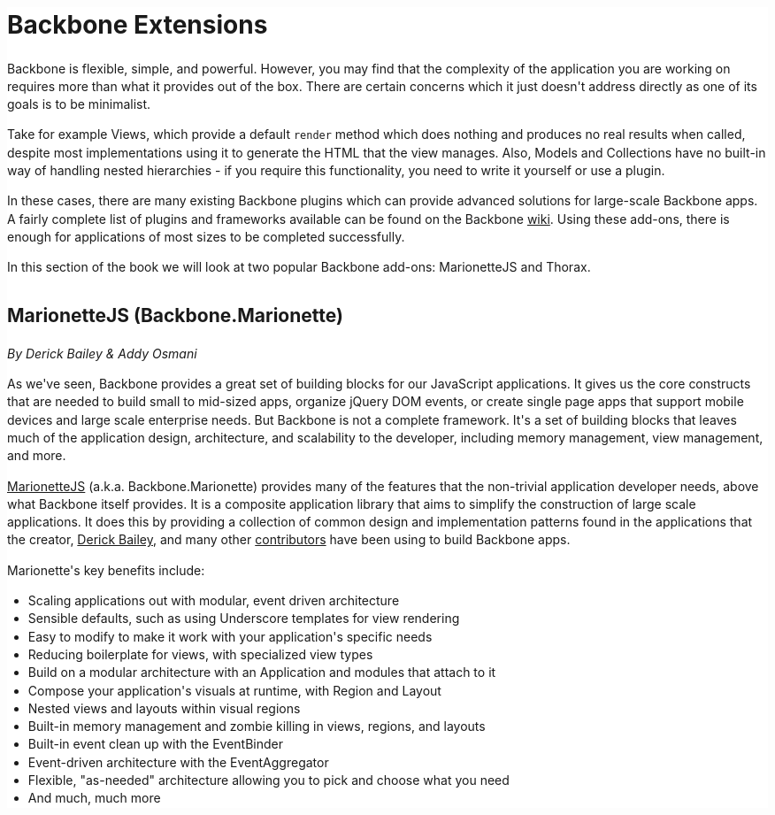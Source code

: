 # Backbone Extensions

Backbone is flexible, simple, and powerful. However, you may find that the complexity of the application you are working on requires more than what it provides out of the box. There are certain concerns which it just doesn't address directly as one of its goals is to be minimalist.

Take for example Views, which provide a default `render` method which does nothing and produces no real results when called, despite most implementations using it to generate the HTML that the view manages. Also, Models and Collections have no built-in way of handling nested hierarchies - if you require this functionality, you need to write it yourself or use a plugin.

In these cases, there are many existing Backbone plugins which can provide advanced solutions for large-scale Backbone apps. A fairly complete list of plugins and frameworks available can be found on the Backbone [wiki](https://github.com/documentcloud/backbone/wiki/Extensions%2C-Plugins%2C-Resources). Using these add-ons, there is enough for applications of most sizes to be completed successfully.

In this section of the book we will look at two popular Backbone add-ons: MarionetteJS and Thorax.

## MarionetteJS (Backbone.Marionette)

*By Derick Bailey & Addy Osmani*

As we've seen, Backbone provides a great set of building blocks for our JavaScript applications. It gives us the core constructs that are needed to build small to mid-sized apps, organize jQuery DOM events, or create single page apps that support mobile devices and large scale enterprise needs. But Backbone is not a complete framework. It's a set of building blocks that leaves much of the application design, architecture, and scalability to the developer, including memory management, view management, and more.

[MarionetteJS](http://marionettejs.com) (a.k.a. Backbone.Marionette) provides many of the features that the non-trivial application developer needs, above what Backbone itself provides. It is a composite application library that aims to simplify the construction of large scale applications. It does this by providing a collection of common design and implementation patterns found in the applications that the creator, [Derick Bailey](http://lostechies.com/derickbailey/), and many other [contributors](https://github.com/marionettejs/backbone.marionette/graphs/contributors) have been using to build Backbone apps.
 

Marionette's key benefits include:

* Scaling applications out with modular, event driven architecture
* Sensible defaults, such as using Underscore templates for view rendering
* Easy to modify to make it work with your application's specific needs
* Reducing boilerplate for views, with specialized view types
* Build on a modular architecture with an Application and modules that attach to it
* Compose your application's visuals at runtime, with Region and Layout
* Nested views and layouts within visual regions
* Built-in memory management and zombie killing in views, regions, and layouts
* Built-in event clean up with the EventBinder
* Event-driven architecture with the EventAggregator
* Flexible, "as-needed" architecture allowing you to pick and choose what you need
* And much, much more
